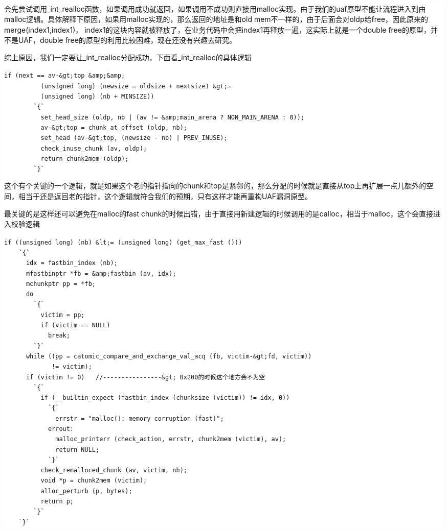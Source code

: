 会先尝试调用_int_realloc函数，如果调用成功就返回，如果调用不成功则直接用malloc实现。由于我们的uaf原型不能让流程进入到由malloc逻辑。具体解释下原因，如果用malloc实现的，那么返回的地址是和old mem不一样的，由于后面会对oldp给free，因此原来的merge(index1,index1)， index1的这块内容就被释放了，在业务代码中会把index1再释放一遍，这实际上就是一个double free的原型，并不是UAF，double free的原型的利用比较困难，现在还没有兴趣去研究。

综上原因，我们一定要让_int_realloc分配成功，下面看_int_realloc的具体逻辑

```
if (next == av-&gt;top &amp;&amp;
          (unsigned long) (newsize = oldsize + nextsize) &gt;=
          (unsigned long) (nb + MINSIZE))
        `{`
          set_head_size (oldp, nb | (av != &amp;main_arena ? NON_MAIN_ARENA : 0));
          av-&gt;top = chunk_at_offset (oldp, nb);
          set_head (av-&gt;top, (newsize - nb) | PREV_INUSE);
          check_inuse_chunk (av, oldp);
          return chunk2mem (oldp);
        `}`
```

这个有个关键的一个逻辑，就是如果这个老的指针指向的chunk和top是紧邻的，那么分配的时候就是直接从top上再扩展一点儿额外的空间，相当于还是返回老的指针，这个逻辑就符合我们的预期，只有这样才能再重构UAF漏洞原型。

最关键的是这样还可以避免在malloc的fast chunk的时候出错，由于直接用新建逻辑的时候调用的是calloc，相当于malloc，这个会直接进入校验逻辑

```
if ((unsigned long) (nb) &lt;= (unsigned long) (get_max_fast ()))
    `{`
      idx = fastbin_index (nb);
      mfastbinptr *fb = &amp;fastbin (av, idx);
      mchunkptr pp = *fb;
      do
        `{`
          victim = pp;
          if (victim == NULL)    
            break;
        `}`
      while ((pp = catomic_compare_and_exchange_val_acq (fb, victim-&gt;fd, victim))
             != victim);
      if (victim != 0)   //----------------&gt; 0x200的时候这个地方会不为空
        `{`
          if (__builtin_expect (fastbin_index (chunksize (victim)) != idx, 0))
            `{`
              errstr = "malloc(): memory corruption (fast)";
            errout:
              malloc_printerr (check_action, errstr, chunk2mem (victim), av);
              return NULL;
            `}`
          check_remalloced_chunk (av, victim, nb);
          void *p = chunk2mem (victim);
          alloc_perturb (p, bytes);
          return p;
        `}`
    `}`
```
